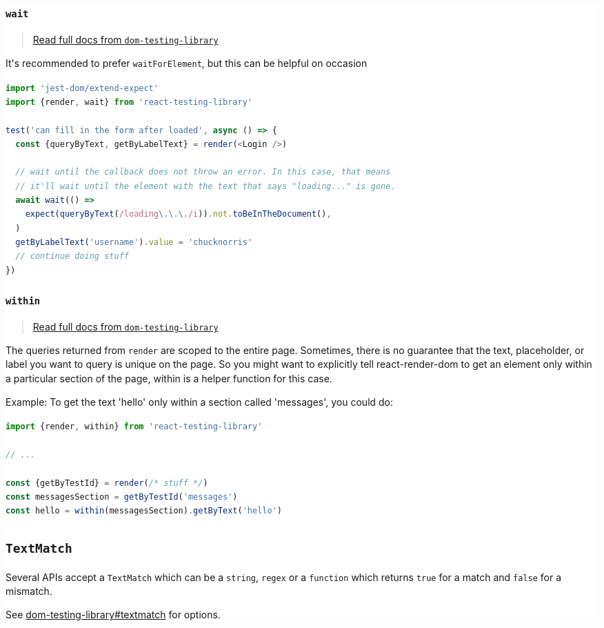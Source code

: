### `wait`

> [Read full docs from `dom-testing-library`](https://github.com/kentcdodds/dom-testing-library/blob/master/README.md#wait)

It's recommended to prefer `waitForElement`, but this can be helpful on occasion

```javascript
import 'jest-dom/extend-expect'
import {render, wait} from 'react-testing-library'

test('can fill in the form after loaded', async () => {
  const {queryByText, getByLabelText} = render(<Login />)

  // wait until the callback does not throw an error. In this case, that means
  // it'll wait until the element with the text that says "loading..." is gone.
  await wait(() =>
    expect(queryByText(/loading\.\.\./i)).not.toBeInTheDocument(),
  )
  getByLabelText('username').value = 'chucknorris'
  // continue doing stuff
})
```

### `within`

> [Read full docs from `dom-testing-library`](https://github.com/kentcdodds/dom-testing-library/blob/master/README.md#within-and-getqueriesforelement-apis)

The queries returned from `render` are scoped to the entire page. Sometimes,
there is no guarantee that the text, placeholder, or label you want to query is
unique on the page. So you might want to explicitly tell react-render-dom to get
an element only within a particular section of the page, within is a helper
function for this case.

Example: To get the text 'hello' only within a section called 'messages', you
could do:

```javascript
import {render, within} from 'react-testing-library'

// ...

const {getByTestId} = render(/* stuff */)
const messagesSection = getByTestId('messages')
const hello = within(messagesSection).getByText('hello')
```

## `TextMatch`

Several APIs accept a `TextMatch` which can be a `string`, `regex` or a
`function` which returns `true` for a match and `false` for a mismatch.

See [dom-testing-library#textmatch][dom-testing-lib-textmatch] for options.


[npm]: https://www.npmjs.com/
[node]: https://nodejs.org
[build-badge]: https://img.shields.io/travis/kentcdodds/react-testing-library.svg?style=flat-square
[build]: https://travis-ci.org/kentcdodds/react-testing-library
[coverage-badge]: https://img.shields.io/codecov/c/github/kentcdodds/react-testing-library.svg?style=flat-square
[coverage]: https://codecov.io/github/kentcdodds/react-testing-library
[version-badge]: https://img.shields.io/npm/v/react-testing-library.svg?style=flat-square
[package]: https://www.npmjs.com/package/react-testing-library
[downloads-badge]: https://img.shields.io/npm/dm/react-testing-library.svg?style=flat-square
[npmtrends]: http://www.npmtrends.com/react-testing-library
[spectrum-badge]: https://withspectrum.github.io/badge/badge.svg
[spectrum]: https://spectrum.chat/react-testing-library
[license-badge]: https://img.shields.io/npm/l/react-testing-library.svg?style=flat-square
[license]: https://github.com/kentcdodds/react-testing-library/blob/master/LICENSE
[prs-badge]: https://img.shields.io/badge/PRs-welcome-brightgreen.svg?style=flat-square
[prs]: http://makeapullrequest.com
[donate-badge]: https://img.shields.io/badge/$-support-green.svg?style=flat-square
[coc-badge]: https://img.shields.io/badge/code%20of-conduct-ff69b4.svg?style=flat-square
[coc]: https://github.com/kentcdodds/react-testing-library/blob/master/CODE_OF_CONDUCT.md
[github-watch-badge]: https://img.shields.io/github/watchers/kentcdodds/react-testing-library.svg?style=social
[github-watch]: https://github.com/kentcdodds/react-testing-library/watchers
[github-star-badge]: https://img.shields.io/github/stars/kentcdodds/react-testing-library.svg?style=social
[github-star]: https://github.com/kentcdodds/react-testing-library/stargazers
[twitter]: https://twitter.com/intent/tweet?text=Check%20out%20react-testing-library%20by%20%40kentcdodds%20https%3A%2F%2Fgithub.com%2Fkentcdodds%2Freact-testing-library%20%F0%9F%91%8D
[twitter-badge]: https://img.shields.io/twitter/url/https/github.com/kentcdodds/react-testing-library.svg?style=social
[emojis]: https://github.com/kentcdodds/all-contributors#emoji-key
[all-contributors]: https://github.com/kentcdodds/all-contributors
[set-immediate]: https://developer.mozilla.org/en-US/docs/Web/API/Window/setImmediate
[guiding-principle]: https://twitter.com/kentcdodds/status/977018512689455106
[data-testid-blog-post]: https://blog.kentcdodds.com/making-your-ui-tests-resilient-to-change-d37a6ee37269
[dom-testing-lib-textmatch]: https://github.com/kentcdodds/dom-testing-library#textmatch
[bugs]: https://github.com/kentcdodds/react-testing-library/issues?q=is%3Aissue+is%3Aopen+label%3Abug+sort%3Acreated-desc
[requests]: https://github.com/kentcdodds/react-testing-library/issues?q=is%3Aissue+sort%3Areactions-%2B1-desc+label%3Aenhancement+is%3Aopen
[good-first-issue]: https://github.com/kentcdodds/react-testing-library/issues?utf8=✓&q=is%3Aissue+is%3Aopen+sort%3Areactions-%2B1-desc+label%3A"good+first+issue"+
[reactiflux]: https://www.reactiflux.com/
[stackoverflow]: https://stackoverflow.com/questions/tagged/react-testing-library